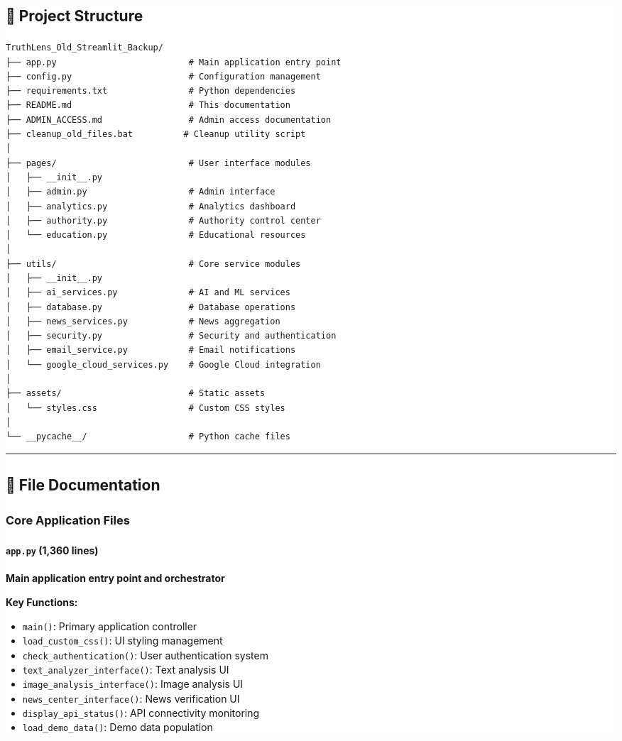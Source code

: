 ## 📁 Project Structure

```
TruthLens_Old_Streamlit_Backup/
├── app.py                          # Main application entry point
├── config.py                       # Configuration management
├── requirements.txt                # Python dependencies
├── README.md                       # This documentation
├── ADMIN_ACCESS.md                 # Admin access documentation
├── cleanup_old_files.bat          # Cleanup utility script
│
├── pages/                          # User interface modules
│   ├── __init__.py
│   ├── admin.py                    # Admin interface
│   ├── analytics.py                # Analytics dashboard
│   ├── authority.py                # Authority control center
│   └── education.py                # Educational resources
│
├── utils/                          # Core service modules
│   ├── __init__.py
│   ├── ai_services.py              # AI and ML services
│   ├── database.py                 # Database operations
│   ├── news_services.py            # News aggregation
│   ├── security.py                 # Security and authentication
│   ├── email_service.py            # Email notifications
│   └── google_cloud_services.py    # Google Cloud integration
│
├── assets/                         # Static assets
│   └── styles.css                  # Custom CSS styles
│
└── __pycache__/                    # Python cache files
```

---

## 📄 File Documentation

### Core Application Files

#### `app.py` (1,360 lines)
**Main application entry point and orchestrator**

**Key Functions:**
- `main()`: Primary application controller
- `load_custom_css()`: UI styling management
- `check_authentication()`: User authentication system
- `text_analyzer_interface()`: Text analysis UI
- `image_analysis_interface()`: Image analysis UI
- `news_center_interface()`: News verification UI
- `display_api_status()`: API connectivity monitoring
- `load_demo_data()`: Demo data population
